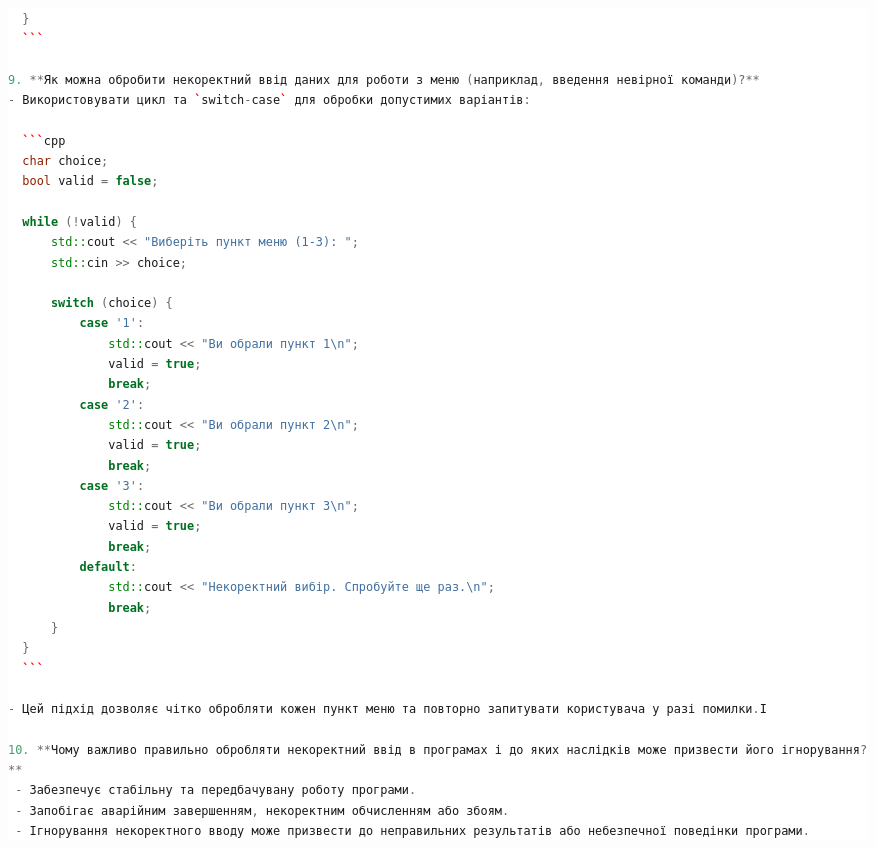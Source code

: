    ```cpp
     }
     ```

9. **Як можна обробити некоректний ввід даних для роботи з меню (наприклад, введення невірної команди)?**  
   - Використовувати цикл та `switch-case` для обробки допустимих варіантів:  

     ```cpp
     char choice;
     bool valid = false;
     
     while (!valid) {
         std::cout << "Виберіть пункт меню (1-3): ";
         std::cin >> choice;
         
         switch (choice) {
             case '1':
                 std::cout << "Ви обрали пункт 1\n";
                 valid = true;
                 break;
             case '2':
                 std::cout << "Ви обрали пункт 2\n";
                 valid = true;
                 break;
             case '3':
                 std::cout << "Ви обрали пункт 3\n";
                 valid = true;
                 break;
             default:
                 std::cout << "Некоректний вибір. Спробуйте ще раз.\n";
                 break;
         }
     } 
     ```

   - Цей підхід дозволяє чітко обробляти кожен пункт меню та повторно запитувати користувача у разі помилки.І

10. **Чому важливо правильно обробляти некоректний ввід в програмах і до яких наслідків може призвести його ігнорування?**
    - Забезпечує стабільну та передбачувану роботу програми.  
    - Запобігає аварійним завершенням, некоректним обчисленням або збоям.  
    - Ігнорування некоректного вводу може призвести до неправильних результатів або небезпечної поведінки програми.
